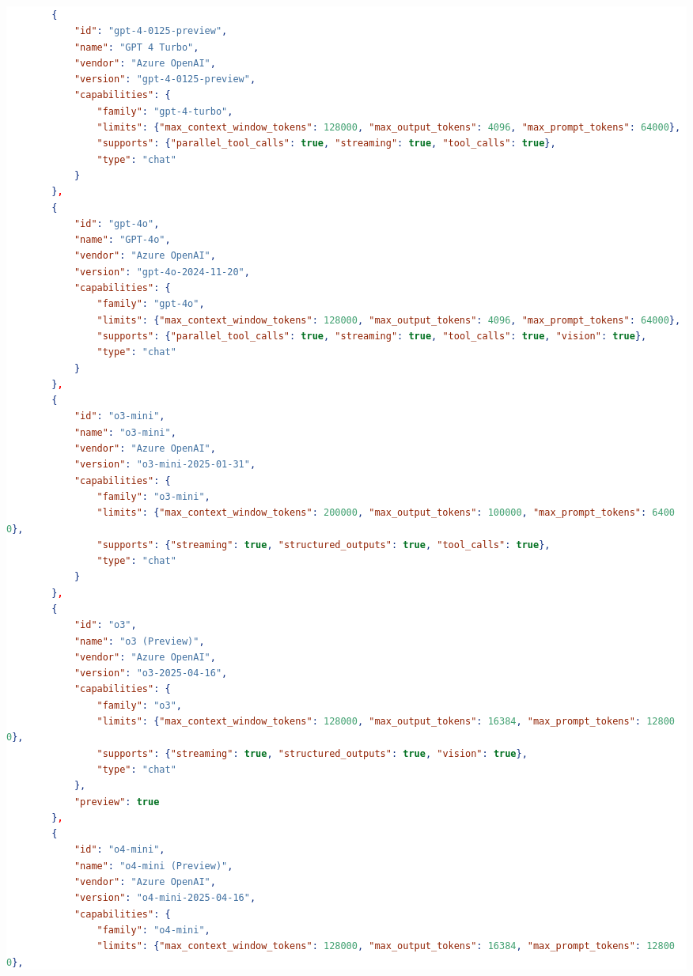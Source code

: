 ```json {*}{maxHeight:'400px'}
        {
            "id": "gpt-4-0125-preview",
            "name": "GPT 4 Turbo",
            "vendor": "Azure OpenAI",
            "version": "gpt-4-0125-preview",
            "capabilities": {
                "family": "gpt-4-turbo",
                "limits": {"max_context_window_tokens": 128000, "max_output_tokens": 4096, "max_prompt_tokens": 64000},
                "supports": {"parallel_tool_calls": true, "streaming": true, "tool_calls": true},
                "type": "chat"
            }
        },
        {
            "id": "gpt-4o",
            "name": "GPT-4o",
            "vendor": "Azure OpenAI",
            "version": "gpt-4o-2024-11-20",
            "capabilities": {
                "family": "gpt-4o",
                "limits": {"max_context_window_tokens": 128000, "max_output_tokens": 4096, "max_prompt_tokens": 64000},
                "supports": {"parallel_tool_calls": true, "streaming": true, "tool_calls": true, "vision": true},
                "type": "chat"
            }
        },
        {
            "id": "o3-mini",
            "name": "o3-mini",
            "vendor": "Azure OpenAI",
            "version": "o3-mini-2025-01-31",
            "capabilities": {
                "family": "o3-mini",
                "limits": {"max_context_window_tokens": 200000, "max_output_tokens": 100000, "max_prompt_tokens": 64000},
                "supports": {"streaming": true, "structured_outputs": true, "tool_calls": true},
                "type": "chat"
            }
        },
        {
            "id": "o3",
            "name": "o3 (Preview)",
            "vendor": "Azure OpenAI",
            "version": "o3-2025-04-16",
            "capabilities": {
                "family": "o3",
                "limits": {"max_context_window_tokens": 128000, "max_output_tokens": 16384, "max_prompt_tokens": 128000},
                "supports": {"streaming": true, "structured_outputs": true, "vision": true},
                "type": "chat"
            },
            "preview": true
        },
        {
            "id": "o4-mini",
            "name": "o4-mini (Preview)",
            "vendor": "Azure OpenAI",
            "version": "o4-mini-2025-04-16",
            "capabilities": {
                "family": "o4-mini",
                "limits": {"max_context_window_tokens": 128000, "max_output_tokens": 16384, "max_prompt_tokens": 128000},
```